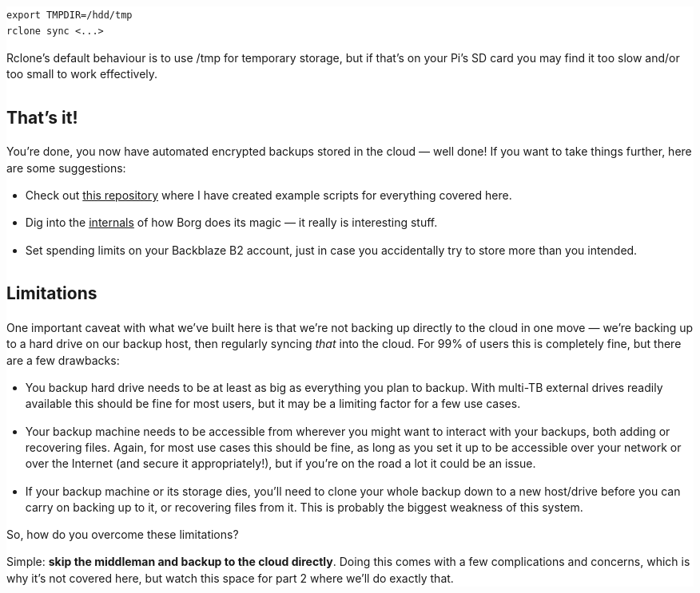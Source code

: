     export TMPDIR=/hdd/tmp
    rclone sync <...>

Rclone’s default behaviour is to use /tmp for temporary storage, but if that’s on your Pi’s SD card you may find it too slow and/or too small to work effectively.

## That’s it!

You’re done, you now have automated encrypted backups stored in the cloud — well done! If you want to take things further, here are some suggestions:

* Check out [this repository](https://github.com/markormesher/example-backup-scripts) where I have created example scripts for everything covered here.

* Dig into the [internals](https://borgbackup.readthedocs.io/en/stable/internals.html) of how Borg does its magic — it really is interesting stuff.

* Set spending limits on your Backblaze B2 account, just in case you accidentally try to store more than you intended.

## Limitations

One important caveat with what we’ve built here is that we’re not backing up directly to the cloud in one move — we’re backing up to a hard drive on our backup host, then regularly syncing *that* into the cloud. For 99% of users this is completely fine, but there are a few drawbacks:

* You backup hard drive needs to be at least as big as everything you plan to backup. With multi-TB external drives readily available this should be fine for most users, but it may be a limiting factor for a few use cases.

* Your backup machine needs to be accessible from wherever you might want to interact with your backups, both adding or recovering files. Again, for most use cases this should be fine, as long as you set it up to be accessible over your network or over the Internet (and secure it appropriately!), but if you’re on the road a lot it could be an issue.

* If your backup machine or its storage dies, you’ll need to clone your whole backup down to a new host/drive before you can carry on backing up to it, or recovering files from it. This is probably the biggest weakness of this system.

So, how do you overcome these limitations?

Simple: **skip the middleman and backup to the cloud directly**. Doing this comes with a few complications and concerns, which is why it’s not covered here, but watch this space for part 2 where we’ll do exactly that.
